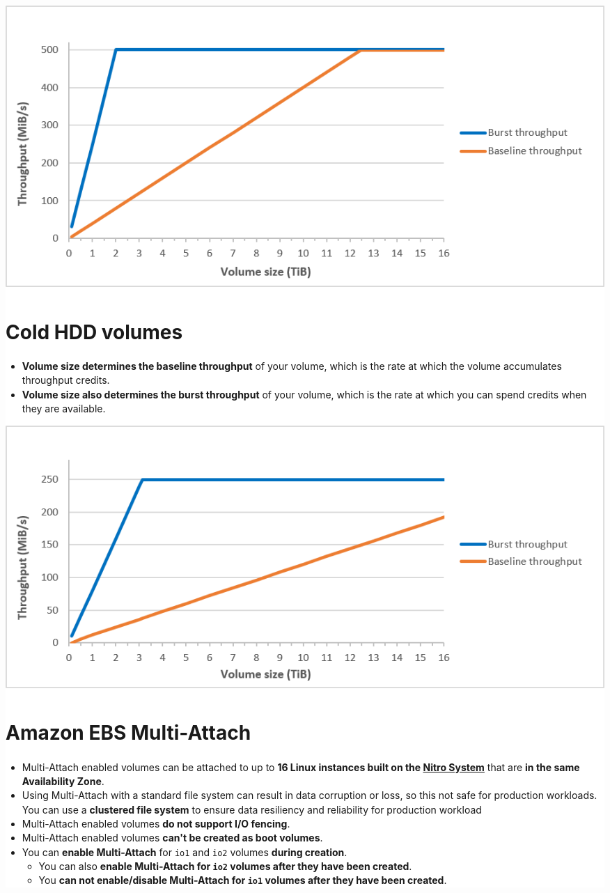 ![aws_ebs_throughput_hdd_st1_base_v_burst](./images/aws_ebs_throughput_hdd_st1_base_v_burst.png)

# Cold HDD volumes
+ **Volume size determines the baseline throughput** of your volume, which is the rate at which the volume accumulates throughput credits.
+ **Volume size also determines the burst throughput** of your volume, which is the rate at which you can spend credits when they are available. 

![aws_ebs_cold_hdd_st1_base_v_burst](./images/aws_ebs_cold_hdd_st1_base_v_burst.png)

# Amazon EBS Multi-Attach
+ Multi-Attach enabled volumes can be attached to up to **16 Linux instances built on the [Nitro System](https://docs.aws.amazon.com/AWSEC2/latest/UserGuide/instance-types.html#ec2-nitro-instances)** that are **in the same Availability Zone**. 
+ Using Multi-Attach with a standard file system can result in data corruption or loss, so this not safe for production workloads. You can use a **clustered file system** to ensure data resiliency and reliability for production workload
+ Multi-Attach enabled volumes **do not support I/O fencing**.
+ Multi-Attach enabled volumes **can't be created as boot volumes**.
+ You can **enable Multi-Attach** for `io1` and `io2` volumes **during creation**. 
    + You can also **enable Multi-Attach for `io2` volumes after they have been created**.
    + You **can not enable/disable Multi-Attach for `io1` volumes after they have been created**.